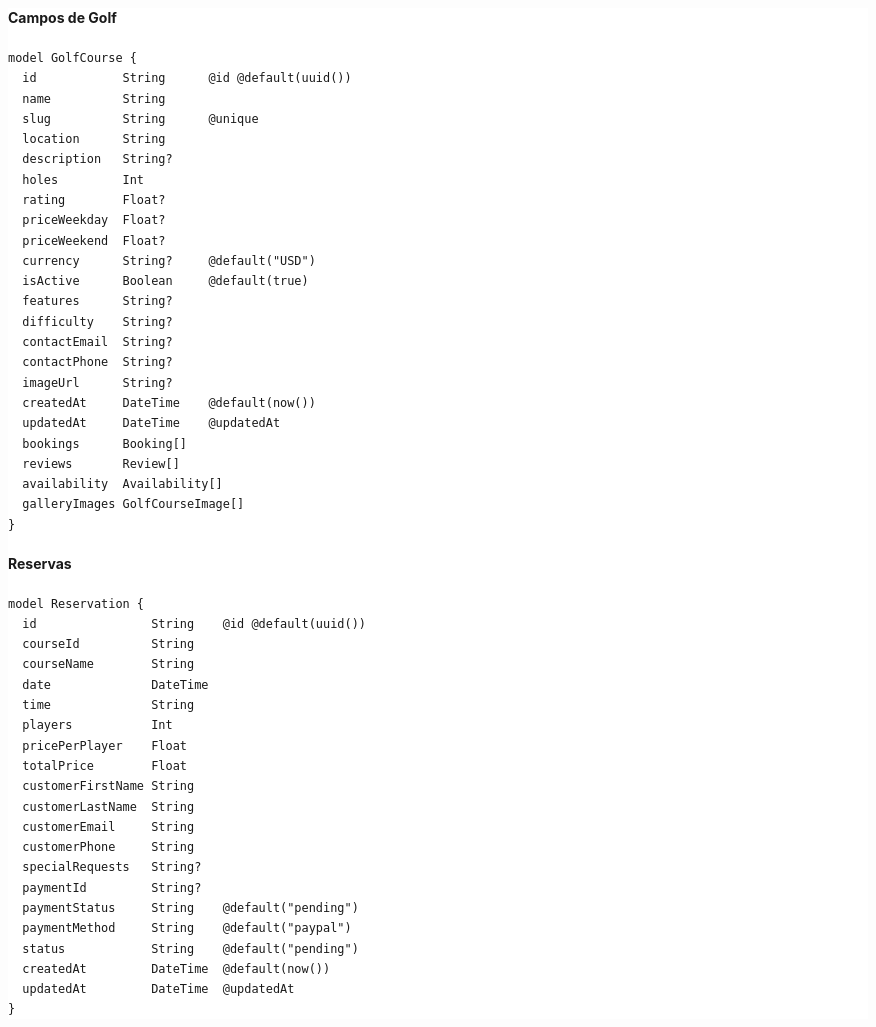 #### Campos de Golf
```prisma
model GolfCourse {
  id            String      @id @default(uuid())
  name          String
  slug          String      @unique
  location      String
  description   String?
  holes         Int
  rating        Float?
  priceWeekday  Float?
  priceWeekend  Float?
  currency      String?     @default("USD")
  isActive      Boolean     @default(true)
  features      String?
  difficulty    String?
  contactEmail  String?
  contactPhone  String?
  imageUrl      String?
  createdAt     DateTime    @default(now())
  updatedAt     DateTime    @updatedAt
  bookings      Booking[]
  reviews       Review[]
  availability  Availability[]
  galleryImages GolfCourseImage[]
}
```

#### Reservas
```prisma
model Reservation {
  id                String    @id @default(uuid())
  courseId          String
  courseName        String
  date              DateTime
  time              String
  players           Int
  pricePerPlayer    Float
  totalPrice        Float
  customerFirstName String
  customerLastName  String
  customerEmail     String
  customerPhone     String
  specialRequests   String?
  paymentId         String?
  paymentStatus     String    @default("pending")
  paymentMethod     String    @default("paypal")
  status            String    @default("pending")
  createdAt         DateTime  @default(now())
  updatedAt         DateTime  @updatedAt
}
```
